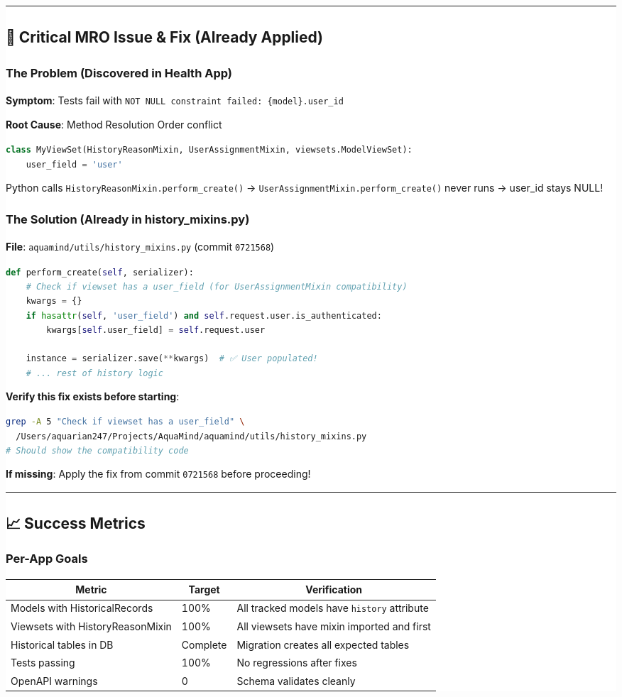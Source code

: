 ```bash
```

---

## 🚨 Critical MRO Issue & Fix (Already Applied)

### The Problem (Discovered in Health App)

**Symptom**: Tests fail with `NOT NULL constraint failed: {model}.user_id`

**Root Cause**: Method Resolution Order conflict
```python
class MyViewSet(HistoryReasonMixin, UserAssignmentMixin, viewsets.ModelViewSet):
    user_field = 'user'
```

Python calls `HistoryReasonMixin.perform_create()` → `UserAssignmentMixin.perform_create()` never runs → user_id stays NULL!

### The Solution (Already in history_mixins.py)

**File**: `aquamind/utils/history_mixins.py` (commit `0721568`)

```python
def perform_create(self, serializer):
    # Check if viewset has a user_field (for UserAssignmentMixin compatibility)
    kwargs = {}
    if hasattr(self, 'user_field') and self.request.user.is_authenticated:
        kwargs[self.user_field] = self.request.user
    
    instance = serializer.save(**kwargs)  # ✅ User populated!
    # ... rest of history logic
```

**Verify this fix exists before starting**:
```bash
grep -A 5 "Check if viewset has a user_field" \
  /Users/aquarian247/Projects/AquaMind/aquamind/utils/history_mixins.py
# Should show the compatibility code
```

**If missing**: Apply the fix from commit `0721568` before proceeding!

---

## 📈 Success Metrics

### Per-App Goals

| Metric | Target | Verification |
|--------|--------|--------------|
| Models with HistoricalRecords | 100% | All tracked models have `history` attribute |
| Viewsets with HistoryReasonMixin | 100% | All viewsets have mixin imported and first |
| Historical tables in DB | Complete | Migration creates all expected tables |
| Tests passing | 100% | No regressions after fixes |
| OpenAPI warnings | 0 | Schema validates cleanly |
